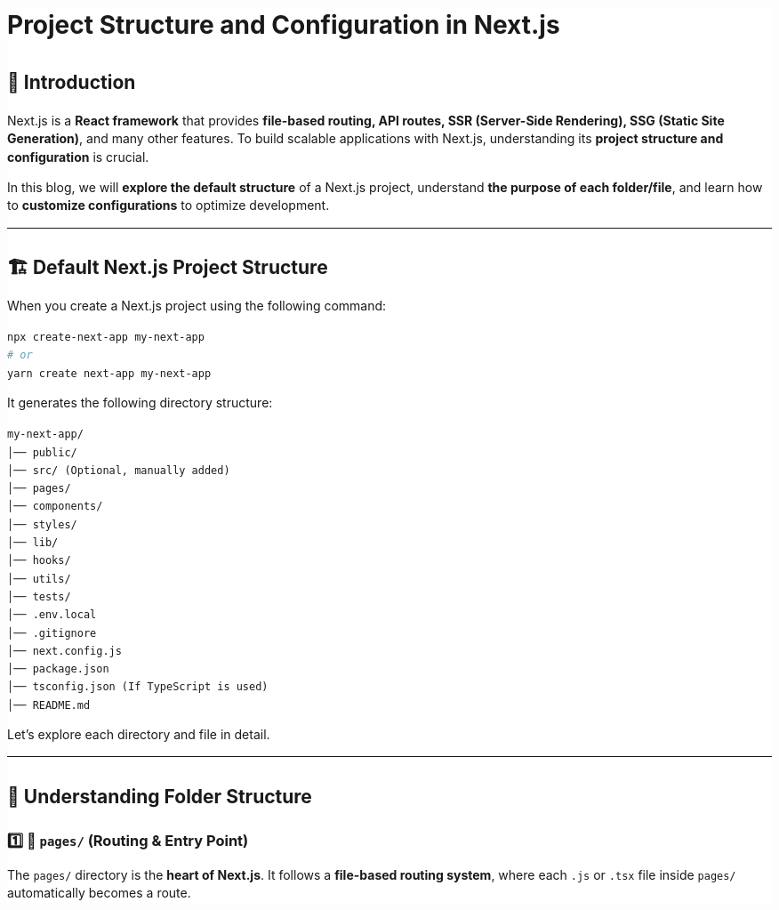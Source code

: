 

# **Project Structure and Configuration in Next.js**  

## 📌 **Introduction**  
Next.js is a **React framework** that provides **file-based routing, API routes, SSR (Server-Side Rendering), SSG (Static Site Generation)**, and many other features. To build scalable applications with Next.js, understanding its **project structure and configuration** is crucial.

In this blog, we will **explore the default structure** of a Next.js project, understand **the purpose of each folder/file**, and learn how to **customize configurations** to optimize development.

---

## 🏗️ **Default Next.js Project Structure**  
When you create a Next.js project using the following command:  

```sh
npx create-next-app my-next-app
# or
yarn create next-app my-next-app
```

It generates the following directory structure:

```
my-next-app/
│── public/
│── src/ (Optional, manually added)
│── pages/
│── components/
│── styles/
│── lib/
│── hooks/
│── utils/
│── tests/
│── .env.local
│── .gitignore
│── next.config.js
│── package.json
│── tsconfig.json (If TypeScript is used)
│── README.md
```

Let’s explore each directory and file in detail.

---

## 📂 **Understanding Folder Structure**  

### 1️⃣ **📂 `pages/` (Routing & Entry Point)**
The `pages/` directory is the **heart of Next.js**. It follows a **file-based routing system**, where each `.js` or `.tsx` file inside `pages/` automatically becomes a route.
